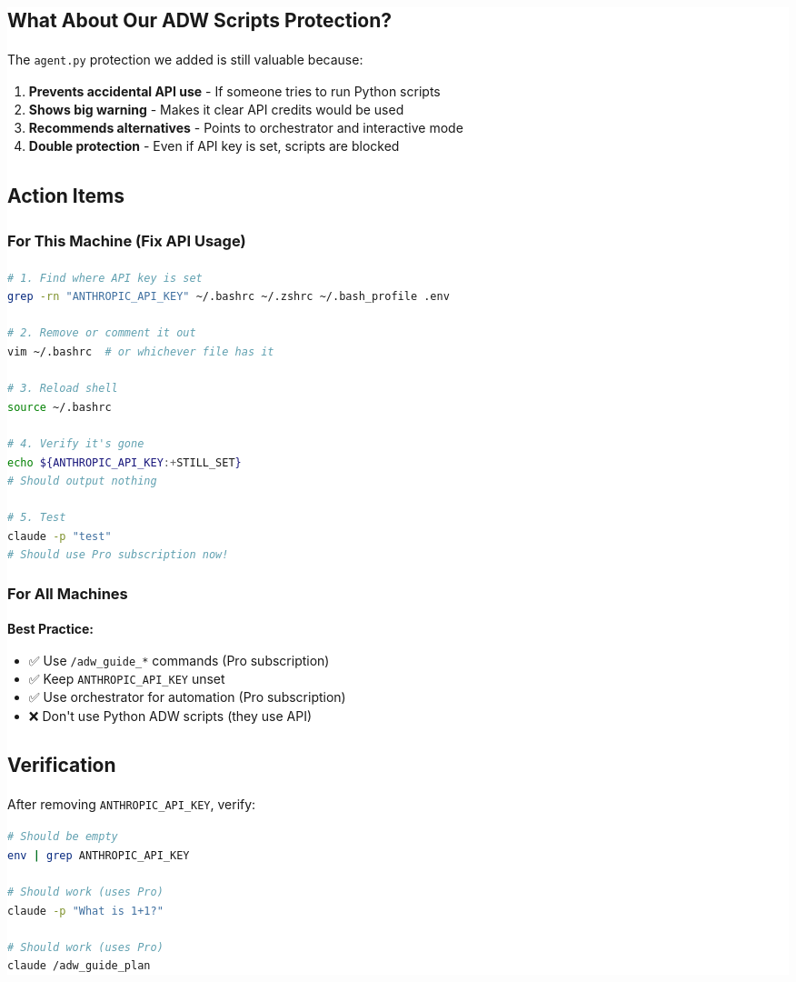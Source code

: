 ## What About Our ADW Scripts Protection?

The `agent.py` protection we added is still valuable because:

1. **Prevents accidental API use** - If someone tries to run Python scripts
2. **Shows big warning** - Makes it clear API credits would be used
3. **Recommends alternatives** - Points to orchestrator and interactive mode
4. **Double protection** - Even if API key is set, scripts are blocked

## Action Items

### For This Machine (Fix API Usage)

```bash
# 1. Find where API key is set
grep -rn "ANTHROPIC_API_KEY" ~/.bashrc ~/.zshrc ~/.bash_profile .env

# 2. Remove or comment it out
vim ~/.bashrc  # or whichever file has it

# 3. Reload shell
source ~/.bashrc

# 4. Verify it's gone
echo ${ANTHROPIC_API_KEY:+STILL_SET}
# Should output nothing

# 5. Test
claude -p "test"
# Should use Pro subscription now!
```

### For All Machines

**Best Practice:**
- ✅ Use `/adw_guide_*` commands (Pro subscription)
- ✅ Keep `ANTHROPIC_API_KEY` unset
- ✅ Use orchestrator for automation (Pro subscription)
- ❌ Don't use Python ADW scripts (they use API)

## Verification

After removing `ANTHROPIC_API_KEY`, verify:

```bash
# Should be empty
env | grep ANTHROPIC_API_KEY

# Should work (uses Pro)
claude -p "What is 1+1?"

# Should work (uses Pro)
claude /adw_guide_plan
```
